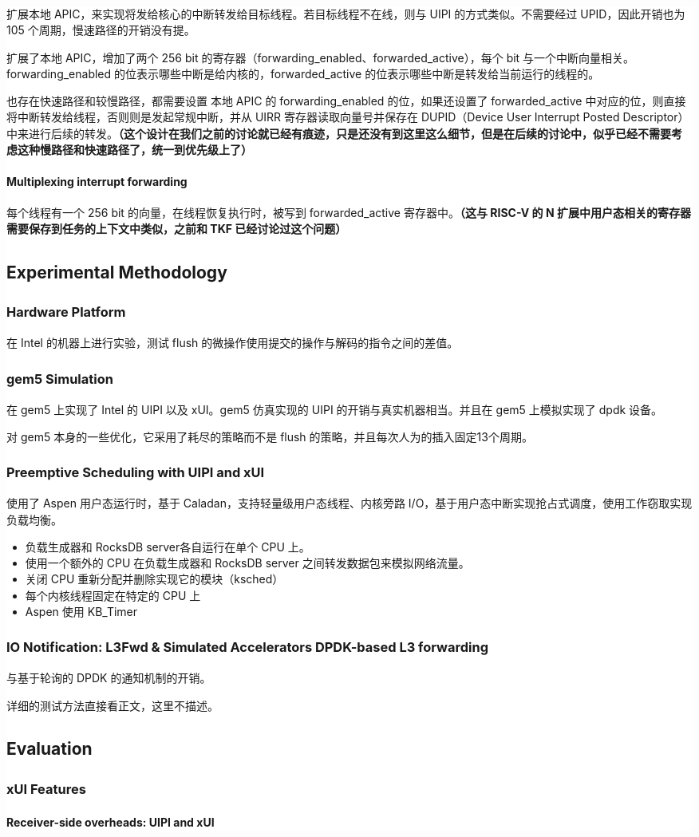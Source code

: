 扩展本地 APIC，来实现将发给核心的中断转发给目标线程。若目标线程不在线，则与 UIPI 的方式类似。不需要经过 UPID，因此开销也为 105 个周期，慢速路径的开销没有提。

扩展了本地 APIC，增加了两个 256 bit 的寄存器（forwarding\_enabled、forwarded\_active），每个 bit 与一个中断向量相关。forwarding\_enabled 的位表示哪些中断是给内核的，forwarded\_active 的位表示哪些中断是转发给当前运行的线程的。

也存在快速路径和较慢路径，都需要设置 本地 APIC 的 forwarding\_enabled 的位，如果还设置了 forwarded\_active 中对应的位，则直接将中断转发给线程，否则则是发起常规中断，并从 UIRR 寄存器读取向量号并保存在 DUPID（Device User Interrupt Posted Descriptor） 中来进行后续的转发。**（这个设计在我们之前的讨论就已经有痕迹，只是还没有到这里这么细节，但是在后续的讨论中，似乎已经不需要考虑这种慢路径和快速路径了，统一到优先级上了）**

#### Multiplexing interrupt forwarding

每个线程有一个 256 bit 的向量，在线程恢复执行时，被写到 forwarded\_active 寄存器中。**（这与 RISC-V 的 N 扩展中用户态相关的寄存器需要保存到任务的上下文中类似，之前和 TKF 已经讨论过这个问题）**

## Experimental Methodology

### Hardware Platform

在 Intel 的机器上进行实验，测试 flush 的微操作使用提交的操作与解码的指令之间的差值。

### gem5 Simulation

在 gem5 上实现了 Intel 的 UIPI 以及 xUI。gem5 仿真实现的 UIPI 的开销与真实机器相当。并且在 gem5 上模拟实现了 dpdk 设备。

对 gem5 本身的一些优化，它采用了耗尽的策略而不是 flush 的策略，并且每次人为的插入固定13个周期。

### Preemptive Scheduling with UIPI and xUI

使用了 Aspen 用户态运行时，基于 Caladan，支持轻量级用户态线程、内核旁路 I/O，基于用户态中断实现抢占式调度，使用工作窃取实现负载均衡。

*   负载生成器和 RocksDB server各自运行在单个 CPU 上。
*   使用一个额外的 CPU 在负载生成器和 RocksDB server 之间转发数据包来模拟网络流量。
*   关闭 CPU 重新分配并删除实现它的模块（ksched）
*   每个内核线程固定在特定的 CPU 上
*   Aspen 使用 KB\_Timer

### IO Notification: L3Fwd & Simulated Accelerators DPDK-based L3 forwarding

与基于轮询的 DPDK 的通知机制的开销。

详细的测试方法直接看正文，这里不描述。

## Evaluation

### xUI Features

#### Receiver-side overheads: UIPI and xUI
